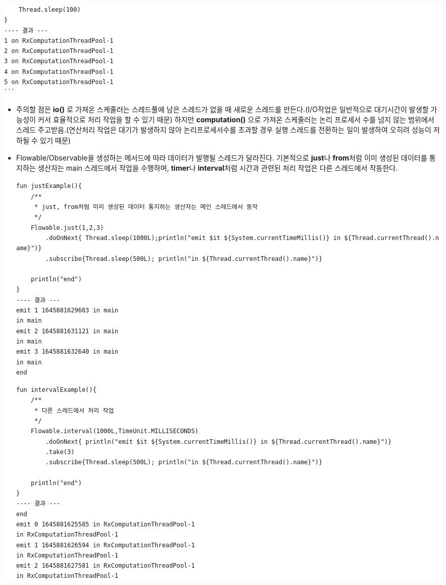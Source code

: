         Thread.sleep(100)
    }
    ---- 결과 ---
    1 on RxComputationThreadPool-1
    2 on RxComputationThreadPool-1
    3 on RxComputationThreadPool-1
    4 on RxComputationThreadPool-1
    5 on RxComputationThreadPool-1
    ```

- 주의할 점은 **io()** 로 가져온 스케줄러는 스레드풀에 남은 스레드가 없을 때 새로운 스레드를 만든다.(I/O작업은 일반적으로 대기시간이 발생할 가능성이 커서 효율적으로 처리 작업을 할 수 있기 때문)
하지만 **computation()** 으로 가져온 스케줄러는 논리 프로세서 수를 넘지 않는 범위에서 스레드 주고받음.(연산처리 작업은 대기가 발생하지 않아 논리프로세서수를 초과할 경우 실행 스레드를 전환하는 일이 발생하여 오히려 성능이 저하될 수 있기 때문)

- Flowable/Observable을 생성하는 메서드에 따라 데이터가 발행될 스레드가 달라진다.
기본적으로 **just**나 **from**처럼 이미 생성된 데이터를 통지하는 생산자는 main 스레드에서 작업을 수행하며, **timer**나 **interval**처럼 시간과 관련된 처리 작업은 다른 스레드에서 작동한다.
    ```
    fun justExample(){
        /**
         * just, from처럼 미리 생성된 데이터 통지하는 생산자는 메인 스레드에서 동작
         */
        Flowable.just(1,2,3)
            .doOnNext{ Thread.sleep(1000L);println("emit $it ${System.currentTimeMillis()} in ${Thread.currentThread().name}")}
            .subscribe{Thread.sleep(500L); println("in ${Thread.currentThread().name}")}
    
        println("end")
    }
    ---- 결과 ---
    emit 1 1645881629603 in main
    in main
    emit 2 1645881631121 in main
    in main
    emit 3 1645881632640 in main
    in main
    end
    ```
    
    ```
    fun intervalExample(){
        /**
         * 다른 스레드에서 처리 작업
         */
        Flowable.interval(1000L,TimeUnit.MILLISECONDS)
            .doOnNext{ println("emit $it ${System.currentTimeMillis()} in ${Thread.currentThread().name}")}
            .take(3)
            .subscribe{Thread.sleep(500L); println("in ${Thread.currentThread().name}")}
    
        println("end")
    }
    ---- 결과 ---
    end
    emit 0 1645881625585 in RxComputationThreadPool-1
    in RxComputationThreadPool-1
    emit 1 1645881626594 in RxComputationThreadPool-1
    in RxComputationThreadPool-1
    emit 2 1645881627581 in RxComputationThreadPool-1
    in RxComputationThreadPool-1
    ```
  